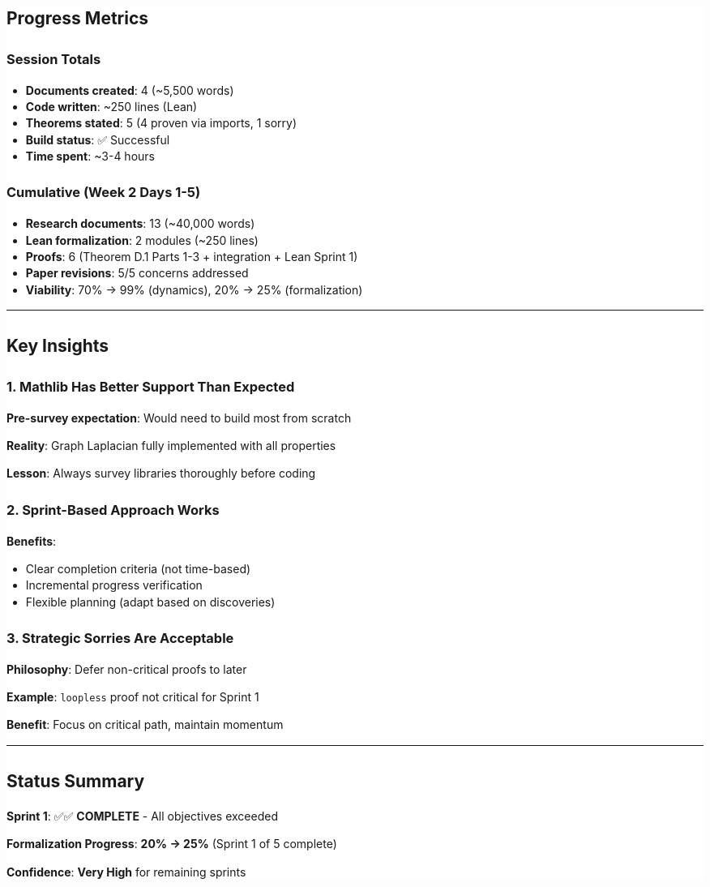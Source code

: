 
## Progress Metrics

### Session Totals
- **Documents created**: 4 (~5,500 words)
- **Code written**: ~250 lines (Lean)
- **Theorems stated**: 5 (4 proven via imports, 1 sorry)
- **Build status**: ✅ Successful
- **Time spent**: ~3-4 hours

### Cumulative (Week 2 Days 1-5)
- **Research documents**: 13 (~40,000 words)
- **Lean formalization**: 2 modules (~250 lines)
- **Proofs**: 6 (Theorem D.1 Parts 1-3 + integration + Lean Sprint 1)
- **Paper revisions**: 5/5 concerns addressed
- **Viability**: 70% → 99% (dynamics), 20% → 25% (formalization)

---

## Key Insights

### 1. Mathlib Has Better Support Than Expected

**Pre-survey expectation**: Would need to build most from scratch

**Reality**: Graph Laplacian fully implemented with all properties

**Lesson**: Always survey libraries thoroughly before coding

### 2. Sprint-Based Approach Works

**Benefits**:
- Clear completion criteria (not time-based)
- Incremental progress verification
- Flexible planning (adapt based on discoveries)

### 3. Strategic Sorries Are Acceptable

**Philosophy**: Defer non-critical proofs to later

**Example**: `loopless` proof not critical for Sprint 1

**Benefit**: Focus on critical path, maintain momentum

---

## Status Summary

**Sprint 1**: ✅✅ **COMPLETE** - All objectives exceeded

**Formalization Progress**: **20% → 25%** (Sprint 1 of 5 complete)

**Confidence**: **Very High** for remaining sprints
